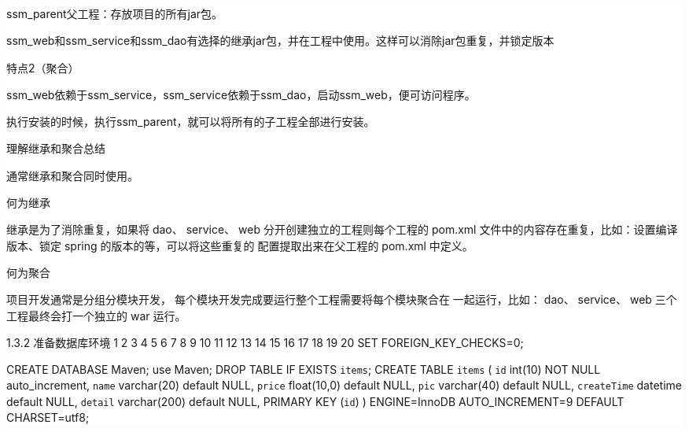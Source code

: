 ssm_parent父工程：存放项目的所有jar包。

ssm_web和ssm_service和ssm_dao有选择的继承jar包，并在工程中使用。这样可以消除jar包重复，并锁定版本

特点2（聚合）

ssm_web依赖于ssm_service，ssm_service依赖于ssm_dao，启动ssm_web，便可访问程序。

执行安装的时候，执行ssm_parent，就可以将所有的子工程全部进行安装。

理解继承和聚合总结

通常继承和聚合同时使用。

何为继承

继承是为了消除重复，如果将 dao、 service、 web 分开创建独立的工程则每个工程的 pom.xml 文件中的内容存在重复，比如：设置编译版本、锁定 spring 的版本的等，可以将这些重复的 配置提取出来在父工程的 pom.xml 中定义。

何为聚合

项目开发通常是分组分模块开发， 每个模块开发完成要运行整个工程需要将每个模块聚合在 一起运行，比如： dao、 service、 web 三个工程最终会打一个独立的 war 运行。



1.3.2 准备数据库环境
1
2
3
4
5
6
7
8
9
10
11
12
13
14
15
16
17
18
19
20
SET FOREIGN_KEY_CHECKS=0;

CREATE DATABASE Maven;
use Maven;
DROP TABLE IF EXISTS `items`;
CREATE TABLE `items` (
                         `id` int(10) NOT NULL auto_increment,
                         `name` varchar(20) default NULL,
                         `price` float(10,0) default NULL,
                         `pic` varchar(40) default NULL,
                         `createTime` datetime default NULL,
                         `detail` varchar(200) default NULL,
                         PRIMARY KEY  (`id`)
) ENGINE=InnoDB AUTO_INCREMENT=9 DEFAULT CHARSET=utf8;

